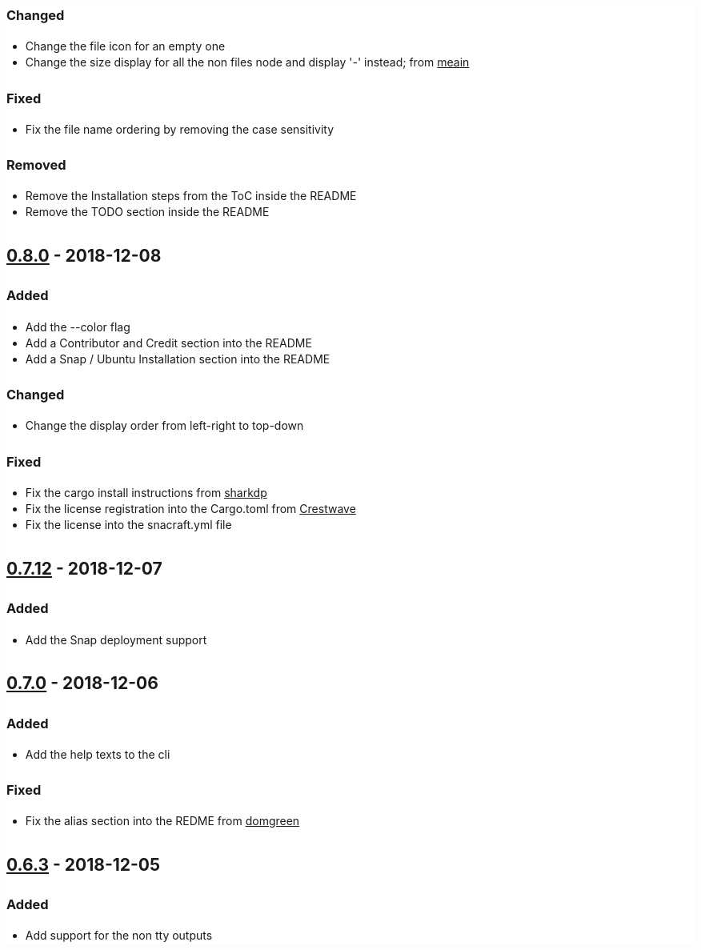 ### Changed
- Change the file icon for an empty one
- Change the size display for all the non files node and display '-' instead; from [meain](https://github.com/meain)

### Fixed
- Fix the file name ordering by removing the case sensitivity

### Removed
- Remove the Installation steps from the ToC inside the README
- Remove the TODO section inside the README


## [0.8.0] - 2018-12-08
### Added
- Add the --color flag
- Add a Contributor and Credit section into the README
- Add a Snap / Ubuntu Installation section into the README

### Changed
- Change the display order from left-right to top-down

### Fixed
- Fix the cargo install instructions from [sharkdp](https://github.com/sharkdp)
- Fix the license registration into the Cargo.toml from [Crestwave](https://github.com/Crestwave)
- Fix the license into the snacraft.yml file


## [0.7.12] - 2018-12-07
### Added
- Add the Snap deployment support


## [0.7.0] - 2018-12-06
### Added
- Add the help texts to the cli

### Fixed
- Fix the alias section into the REDME from [domgreen](https://github.com/domgreen)


## [0.6.3] - 2018-12-05
### Added
- Add support for the non tty outputs



[Unreleased]: https://github.com/Peltoche/lsd/compare/0.23.1...HEAD
[0.23.1]:  https://github.com/Peltoche/lsd/compare/0.23.0...0.23.1
[0.23.0]: https://github.com/Peltoche/lsd/compare/0.22.0...0.23.0
[0.22.0]: https://github.com/Peltoche/lsd/compare/0.21.0...0.22.0
[0.21.0]: https://github.com/Peltoche/lsd/compare/0.20.1...0.21.0
[0.20.1]: https://github.com/Peltoche/lsd/compare/0.20.0...0.20.1
[0.20.0]: https://github.com/Peltoche/lsd/compare/0.19.0...0.20.0
[0.19.0]: https://github.com/Peltoche/lsd/compare/0.18.0...0.19.0
[0.18.0]: https://github.com/Peltoche/lsd/compare/0.17.0...0.18.0
[0.17.0]: https://github.com/Peltoche/lsd/compare/0.16.0...0.17.0
[0.16.0]: https://github.com/Peltoche/lsd/compare/0.15.1...0.16.0
[0.15.1]: https://github.com/Peltoche/lsd/compare/0.15.0...0.15.1
[0.15.0]: https://github.com/Peltoche/lsd/compare/0.14.1...0.15.0
[0.14.0]: https://github.com/Peltoche/lsd/compare/0.13.1...0.14.0
[0.13.0]: https://github.com/Peltoche/lsd/compare/0.12.1...0.13.0
[0.12.0]: https://github.com/Peltoche/lsd/compare/0.11.1...0.12.0
[0.11.1]: https://github.com/Peltoche/lsd/compare/0.11.0...0.11.1
[0.11.0]: https://github.com/Peltoche/lsd/compare/0.10.0...0.11.0
[0.10.0]: https://github.com/Peltoche/lsd/compare/0.9.0...0.10.0
[0.9.0]: https://github.com/Peltoche/lsd/compare/0.8.0...0.9.0
[0.8.0]: https://github.com/Peltoche/lsd/compare/0.7.12...0.8.0
[0.7.12]: https://github.com/Peltoche/lsd/compare/0.7.0...0.7.12
[0.7.0]: https://github.com/Peltoche/lsd/compare/0.6.3...0.7.0
[0.6.3]: https://github.com/Peltoche/lsd/compare/0.6.2...0.6.3
[0.6.2]: https://github.com/Peltoche/lsd/compare/0.6.0...0.6.2
[0.6.0]: https://github.com/Peltoche/lsd/compare/0.5.0...0.6.0
[0.5.0]: https://github.com/Peltoche/lsd/compare/0.4.0...0.5.0
[0.4.1]: https://github.com/Peltoche/lsd/compare/0.4.0...0.4.1
[0.4.0]: https://github.com/Peltoche/lsd/compare/0.3.1...0.4.0
[0.3.1]: https://github.com/Peltoche/lsd/compare/0.3.0...0.3.1
[0.3.0]: https://github.com/Peltoche/lsd/compare/0.2.0...0.3.0
[0.2.0]: https://github.com/Peltoche/lsd/compare/0.1.0...0.2.0